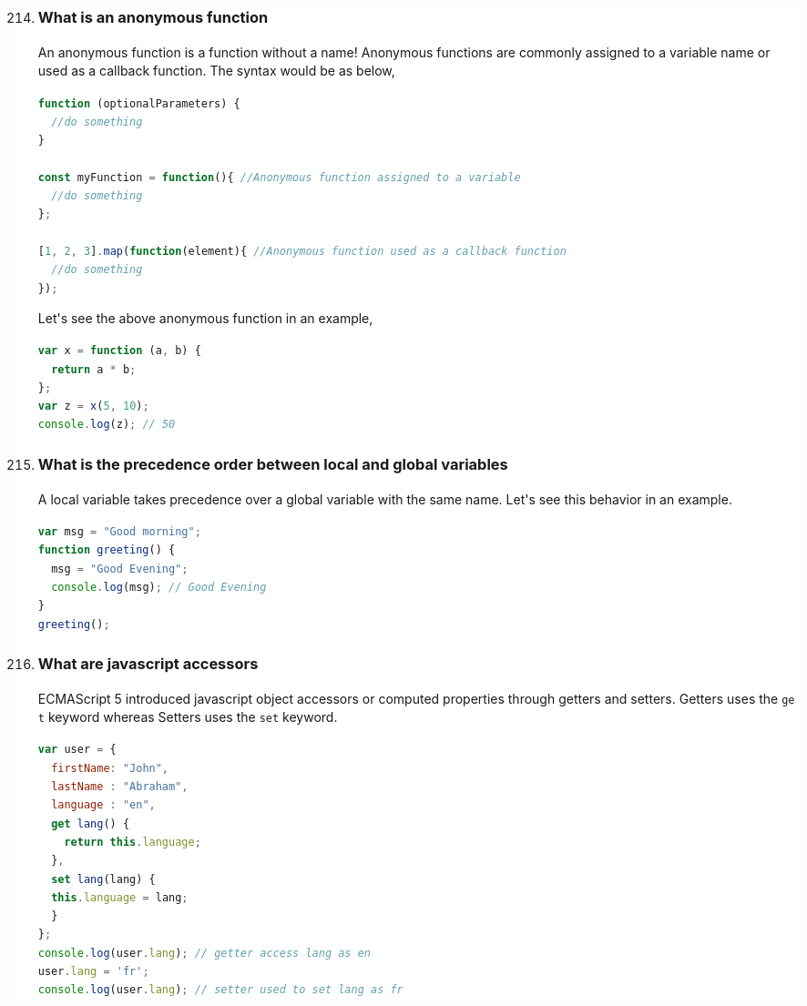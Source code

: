 214. ### What is an anonymous function

     An anonymous function is a function without a name! Anonymous functions are commonly assigned to a variable name or
     used as a callback function. The syntax would be as below,

     ```javascript
     function (optionalParameters) {
       //do something
     }

     const myFunction = function(){ //Anonymous function assigned to a variable
       //do something
     };

     [1, 2, 3].map(function(element){ //Anonymous function used as a callback function
       //do something
     });
     ```

     Let's see the above anonymous function in an example,

     ```javascript
     var x = function (a, b) {
       return a * b;
     };
     var z = x(5, 10);
     console.log(z); // 50
     ```

215. ### What is the precedence order between local and global variables

     A local variable takes precedence over a global variable with the same name. Let's see this behavior in an example.

     ```javascript
     var msg = "Good morning";
     function greeting() {
       msg = "Good Evening";
       console.log(msg); // Good Evening
     }
     greeting();
     ```

216. ### What are javascript accessors

     ECMAScript 5 introduced javascript object accessors or computed properties through getters and setters. Getters
     uses the `get` keyword whereas Setters uses the `set` keyword.

     ```javascript
     var user = {
       firstName: "John",
       lastName : "Abraham",
       language : "en",
       get lang() {
         return this.language;
       },
       set lang(lang) {
       this.language = lang;
       }
     };
     console.log(user.lang); // getter access lang as en
     user.lang = 'fr';
     console.log(user.lang); // setter used to set lang as fr
     ```
